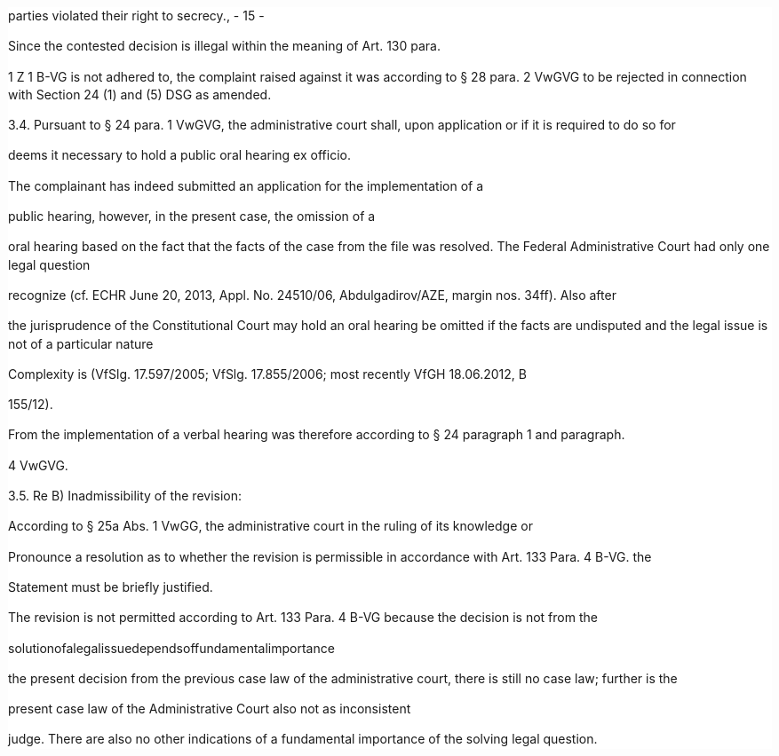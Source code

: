 parties violated their right to secrecy., - 15 -

Since the contested decision is illegal within the meaning of Art. 130 para.

1 Z 1 B-VG is not adhered to, the complaint raised against it was according to § 28 para. 2 VwGVG
to be rejected in connection with Section 24 (1) and (5) DSG as amended.

3.4. Pursuant to § 24 para. 1 VwGVG, the administrative court shall, upon application or if it is required to do so for

deems it necessary to hold a public oral hearing ex officio.

The complainant has indeed submitted an application for the implementation of a

public hearing, however, in the present case, the omission of a

oral hearing based on the fact that the facts of the case from the file
was resolved. The Federal Administrative Court had only one legal question

recognize (cf. ECHR June 20, 2013, Appl. No. 24510/06, Abdulgadirov/AZE, margin nos. 34ff). Also after

the jurisprudence of the Constitutional Court may hold an oral hearing
be omitted if the facts are undisputed and the legal issue is not of a particular nature

Complexity is (VfSlg. 17.597/2005; VfSlg. 17.855/2006; most recently VfGH 18.06.2012, B

155/12).

From the implementation of a verbal hearing was therefore according to § 24 paragraph 1 and paragraph.

4 VwGVG.

3.5. Re B) Inadmissibility of the revision:

According to § 25a Abs. 1 VwGG, the administrative court in the ruling of its knowledge or

Pronounce a resolution as to whether the revision is permissible in accordance with Art. 133 Para. 4 B-VG. the

Statement must be briefly justified.

The revision is not permitted according to Art. 133 Para. 4 B-VG because the decision is not from the

solutionofalegalissuedependsoffundamentalimportance

the present decision from the previous case law of the
administrative court, there is still no case law; further is the

present case law of the Administrative Court also not as inconsistent

judge. There are also no other indications of a fundamental importance of the
solving legal question.
